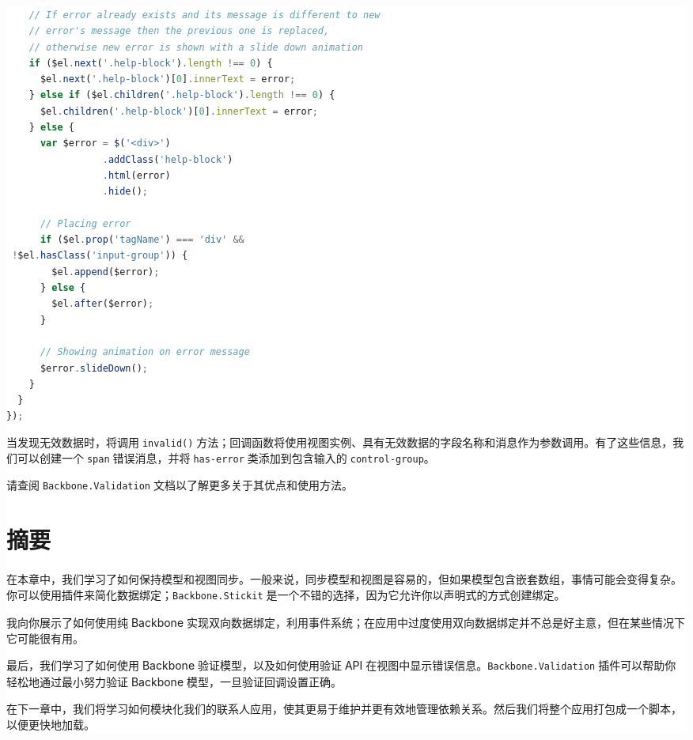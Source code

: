 ```js
    // If error already exists and its message is different to new
    // error's message then the previous one is replaced,
    // otherwise new error is shown with a slide down animation
    if ($el.next('.help-block').length !== 0) {
      $el.next('.help-block')[0].innerText = error;
    } else if ($el.children('.help-block').length !== 0) {
      $el.children('.help-block')[0].innerText = error;
    } else {
      var $error = $('<div>')
                 .addClass('help-block')
                 .html(error)
                 .hide();

      // Placing error
      if ($el.prop('tagName') === 'div' &&
 !$el.hasClass('input-group')) {
        $el.append($error);
      } else {
        $el.after($error);
      }

      // Showing animation on error message
      $error.slideDown();
    }
  }
});
```

当发现无效数据时，将调用 `invalid()` 方法；回调函数将使用视图实例、具有无效数据的字段名称和消息作为参数调用。有了这些信息，我们可以创建一个 `span` 错误消息，并将 `has-error` 类添加到包含输入的 `control-group`。

请查阅 `Backbone.Validation` 文档以了解更多关于其优点和使用方法。

# 摘要

在本章中，我们学习了如何保持模型和视图同步。一般来说，同步模型和视图是容易的，但如果模型包含嵌套数组，事情可能会变得复杂。你可以使用插件来简化数据绑定；`Backbone.Stickit` 是一个不错的选择，因为它允许你以声明式的方式创建绑定。

我向你展示了如何使用纯 Backbone 实现双向数据绑定，利用事件系统；在应用中过度使用双向数据绑定并不总是好主意，但在某些情况下它可能很有用。

最后，我们学习了如何使用 Backbone 验证模型，以及如何使用验证 API 在视图中显示错误信息。`Backbone.Validation` 插件可以帮助你轻松地通过最小努力验证 Backbone 模型，一旦验证回调设置正确。

在下一章中，我们将学习如何模块化我们的联系人应用，使其更易于维护并更有效地管理依赖关系。然后我们将整个应用打包成一个脚本，以便更快地加载。
